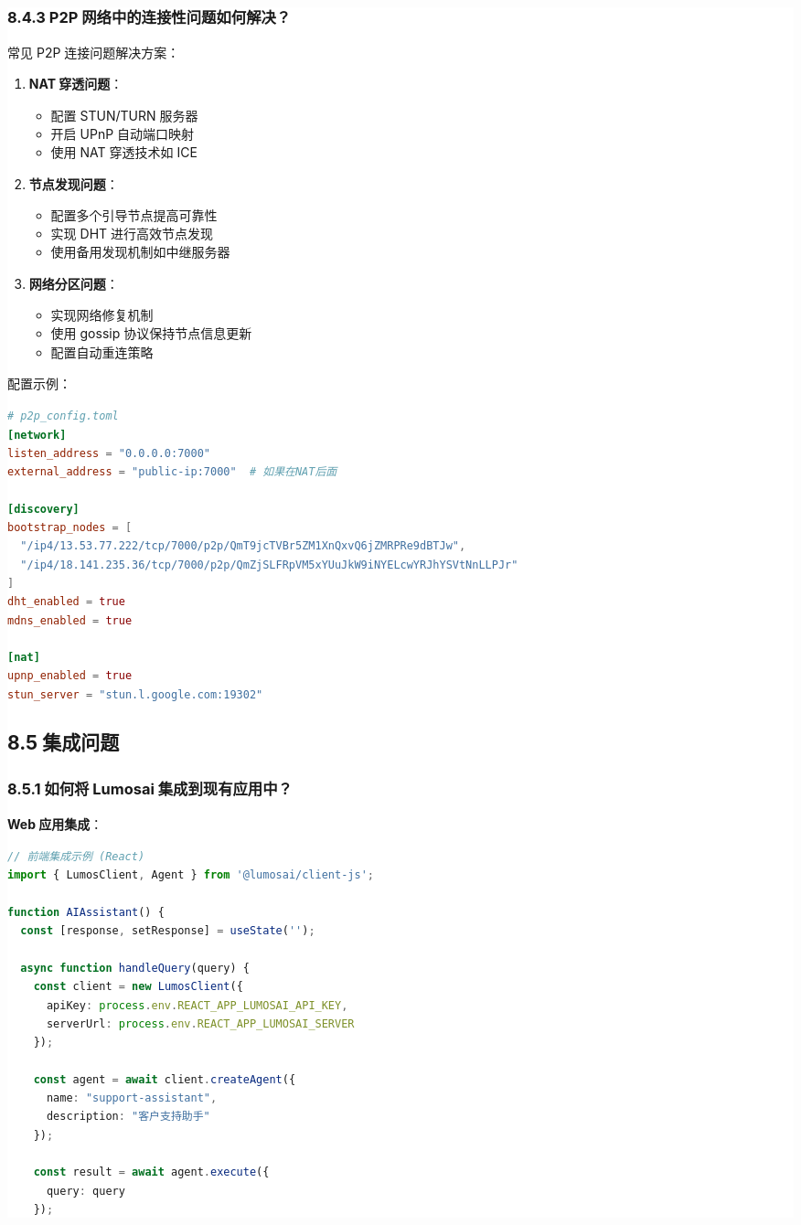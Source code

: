 ### 8.4.3 P2P 网络中的连接性问题如何解决？

常见 P2P 连接问题解决方案：

1. **NAT 穿透问题**：
   - 配置 STUN/TURN 服务器
   - 开启 UPnP 自动端口映射
   - 使用 NAT 穿透技术如 ICE

2. **节点发现问题**：
   - 配置多个引导节点提高可靠性
   - 实现 DHT 进行高效节点发现
   - 使用备用发现机制如中继服务器

3. **网络分区问题**：
   - 实现网络修复机制
   - 使用 gossip 协议保持节点信息更新
   - 配置自动重连策略

配置示例：
```toml
# p2p_config.toml
[network]
listen_address = "0.0.0.0:7000"
external_address = "public-ip:7000"  # 如果在NAT后面

[discovery]
bootstrap_nodes = [
  "/ip4/13.53.77.222/tcp/7000/p2p/QmT9jcTVBr5ZM1XnQxvQ6jZMRPRe9dBTJw",
  "/ip4/18.141.235.36/tcp/7000/p2p/QmZjSLFRpVM5xYUuJkW9iNYELcwYRJhYSVtNnLLPJr"
]
dht_enabled = true
mdns_enabled = true

[nat]
upnp_enabled = true
stun_server = "stun.l.google.com:19302"
```

## 8.5 集成问题

### 8.5.1 如何将 Lumosai 集成到现有应用中？

**Web 应用集成**：

```typescript
// 前端集成示例 (React)
import { LumosClient, Agent } from '@lumosai/client-js';

function AIAssistant() {
  const [response, setResponse] = useState('');
  
  async function handleQuery(query) {
    const client = new LumosClient({
      apiKey: process.env.REACT_APP_LUMOSAI_API_KEY,
      serverUrl: process.env.REACT_APP_LUMOSAI_SERVER
    });
    
    const agent = await client.createAgent({
      name: "support-assistant",
      description: "客户支持助手"
    });
    
    const result = await agent.execute({
      query: query
    });
```